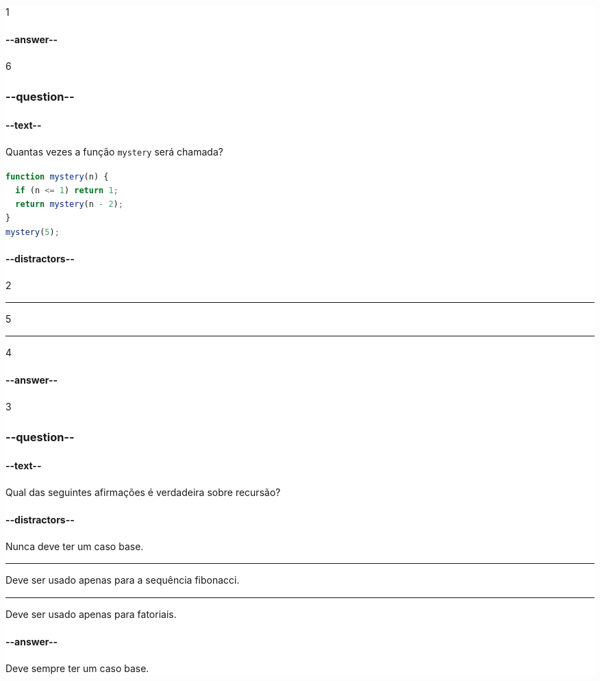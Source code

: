 1

#### --answer--

6

### --question--

#### --text--

Quantas vezes a função `mystery` será chamada?

```javascript
function mystery(n) {
  if (n <= 1) return 1;
  return mystery(n - 2);
}
mystery(5);
```

#### --distractors--

2

---

5

---

4

#### --answer--

3

### --question--

#### --text--

Qual das seguintes afirmações é verdadeira sobre recursão?

#### --distractors--

Nunca deve ter um caso base.

---

Deve ser usado apenas para a sequência fibonacci. 

---

Deve ser usado apenas para fatoriais.

#### --answer--

Deve sempre ter um caso base.

